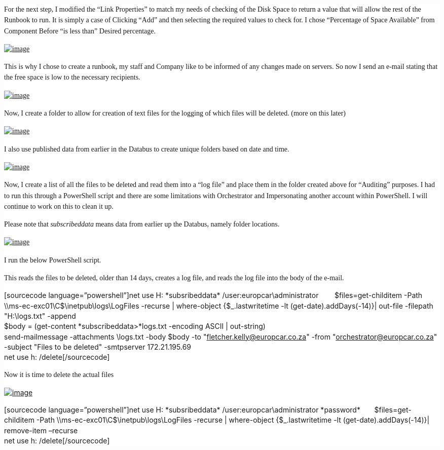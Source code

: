 <span style="font-family:Calibri;">For the next step, I modified the “Link Properties” to match my needs of checking of the Disk Space to return a value that will allow the rest of the Runbook to run. It is simply a case of Clicking “Add” and then selecting the required values to check for. I chose “Percentage of Space Available” from Component Before “is less than” Desired percentage.</span>

[<span style="font-family:Calibri;"><img loading="lazy" style="background-image:none;padding-top:0;padding-left:0;display:inline;padding-right:0;border-width:0;" title="image" alt="image" src="/wp-content/uploads/2012/12/image_thumb6.png" width="361" height="383" /></span>][8]

<span style="font-family:Calibri;">This is why I chose to create a runbook, my staff and Company like to be informed of any changes made on servers. So now I send an e-mail stating that the free space is low to the necessary recipients.</span>

[<span style="font-family:Calibri;"><img loading="lazy" style="background-image:none;padding-top:0;padding-left:0;display:inline;padding-right:0;border-width:0;" title="image" alt="image" src="/wp-content/uploads/2012/12/image_thumb7.png" width="90" height="76" /></span>][9]

<span style="font-family:Calibri;">Now, I create a folder to allow for creation of text files for the logging of which files will be deleted. (more on this later)</span>

[<span style="font-family:Calibri;"><img loading="lazy" style="background-image:none;padding-top:0;padding-left:0;margin:0;display:inline;padding-right:0;border-width:0;" title="image" alt="image" src="/wp-content/uploads/2012/12/image_thumb8.png" width="101" height="74" /></span>][10]

<span style="font-family:Calibri;">I also use published data from earlier in the Databus to create unique folders based on date and time.</span>

[<span style="font-family:Calibri;"><img loading="lazy" style="background-image:none;padding-top:0;padding-left:0;display:inline;padding-right:0;border-width:0;" title="image" alt="image" src="/wp-content/uploads/2012/12/image_thumb9.png" width="369" height="253" /></span>][11]

<span style="font-family:Calibri;">Now, I create a list of all the files to be deleted and read them into a “log file” and place them in the folder created above for “Auditing” purposes. I had to run this through a PowerShell script and there are some limitations with Orchestrator and Impersonating another account within PowerShell. I will continue to work on this to clean it up.</span>

<span style="font-family:Calibri;">Please note that *subscribeddata* means data from earlier up the Databus, namely folder locations.</span>

[<span style="font-family:Calibri;"><img loading="lazy" style="background-image:none;padding-top:0;padding-left:0;margin:0;display:inline;padding-right:0;border-width:0;" title="image" alt="image" src="/wp-content/uploads/2012/12/image_thumb10.png" width="76" height="96" /></span>][12]

<span style="font-family:Calibri;">I run the below PowerShell script.</span>

<span style="font-family:Calibri;">This reads the files to be deleted, older than 14 days, creates a log file, and reads the log file into the body of the e-mail.</span>

[sourcecode language=&#8221;powershell&#8221;]net use H: \*subsribeddata\* /user:europcar\administrator <password>&nbsp;&nbsp;&nbsp;&nbsp;&nbsp;&nbsp; $files=get-childitem -Path \\ms-ec-exc01\C$\inetpub\logs\LogFiles -recurse | where-object {$_.lastwritetime -lt (get-date).addDays(-14)}| out-file -filepath "H:\logs.txt" -append<br>$body = (get-content \*subscribeddata>\*logs.txt -encoding ASCII | out-string)<br>send-mailmessage -attachments <subscribed data>\logs.txt -body $body -to "fletcher.kelly@europcar.co.za" -from "orchestrator@europcar.co.za" -subject "Files to be deleted" -smtpserver 172.21.195.69<br>net use h: /delete[/sourcecode]

<span style="font-family:Calibri;">Now it is time to delete the actual files</span>

[<img loading="lazy" style="background-image:none;padding-top:0;padding-left:0;margin:0;display:inline;padding-right:0;border-width:0;" title="image" alt="image" src="/wp-content/uploads/2012/12/image_thumb11.png" width="81" height="85" />][13]

[sourcecode language=&#8221;powershell&#8221;]net use H: \*subsribeddata\* /user:europcar\administrator \*password\*&nbsp;&nbsp;&nbsp;&nbsp;&nbsp;&nbsp; $files=get-childitem -Path \\ms-ec-exc01\C$\inetpub\logs\LogFiles -recurse | where-object {$_.lastwritetime -lt (get-date).addDays(-14)}| remove-item –recurse<br>net use h: /delete[/sourcecode]


 [1]: http://support.risualblogs.com/blog/2011/02/17/delete-iis-logs-after-certain-number-of-days-via-powershell/
 [2]: /wp-content/uploads/2012/12/image.png
 [3]: /wp-content/uploads/2012/12/image1.png
 [4]: /wp-content/uploads/2012/12/image2.png
 [5]: /wp-content/uploads/2012/12/image3.png
 [6]: /wp-content/uploads/2012/12/image4.png
 [7]: /wp-content/uploads/2012/12/image5.png
 [8]: /wp-content/uploads/2012/12/image6.png
 [9]: /wp-content/uploads/2012/12/image7.png
 [10]: /wp-content/uploads/2012/12/image8.png
 [11]: /wp-content/uploads/2012/12/image9.png
 [12]: /wp-content/uploads/2012/12/image10.png
 [13]: /wp-content/uploads/2012/12/image11.png
 [14]: /wp-content/uploads/2012/12/image12.png
 [15]: /wp-content/uploads/2012/12/image13.png
 [16]: /wp-content/uploads/2012/12/image14.png
 [17]: /wp-content/uploads/2012/12/image15.png
 [18]: http://www.facebook.com/fletcher.kelly
 [19]: http://twitter.com/#!/fskelly